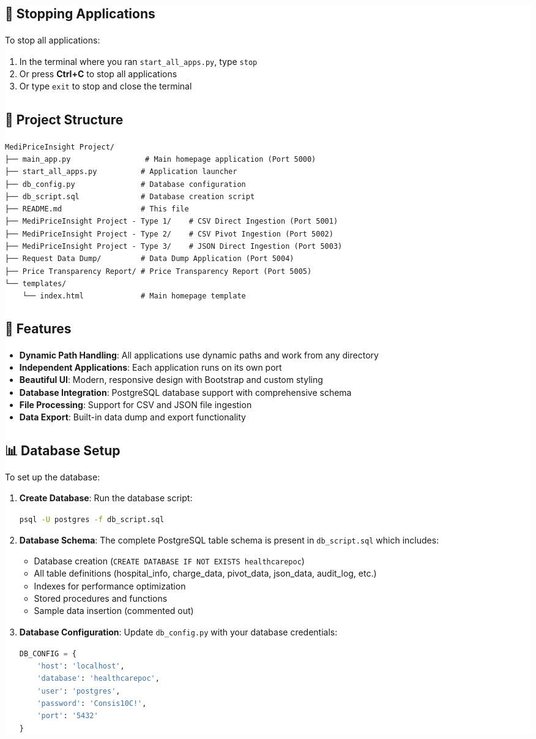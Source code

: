 ## 🛑 Stopping Applications

To stop all applications:
1. In the terminal where you ran `start_all_apps.py`, type `stop`
2. Or press **Ctrl+C** to stop all applications
3. Or type `exit` to stop and close the terminal

## 📁 Project Structure

```
MediPriceInsight Project/
├── main_app.py                 # Main homepage application (Port 5000)
├── start_all_apps.py          # Application launcher
├── db_config.py               # Database configuration
├── db_script.sql              # Database creation script
├── README.md                  # This file
├── MediPriceInsight Project - Type 1/    # CSV Direct Ingestion (Port 5001)
├── MediPriceInsight Project - Type 2/    # CSV Pivot Ingestion (Port 5002)
├── MediPriceInsight Project - Type 3/    # JSON Direct Ingestion (Port 5003)
├── Request Data Dump/         # Data Dump Application (Port 5004)
├── Price Transparency Report/ # Price Transparency Report (Port 5005)
└── templates/
    └── index.html             # Main homepage template
```

## 🔧 Features

- **Dynamic Path Handling**: All applications use dynamic paths and work from any directory
- **Independent Applications**: Each application runs on its own port
- **Beautiful UI**: Modern, responsive design with Bootstrap and custom styling
- **Database Integration**: PostgreSQL database support with comprehensive schema
- **File Processing**: Support for CSV and JSON file ingestion
- **Data Export**: Built-in data dump and export functionality

## 📊 Database Setup

To set up the database:

1. **Create Database**: Run the database script:
   ```bash
   psql -U postgres -f db_script.sql
   ```

2. **Database Schema**: The complete PostgreSQL table schema is present in `db_script.sql` which includes:
   - Database creation (`CREATE DATABASE IF NOT EXISTS healthcarepoc`)
   - All table definitions (hospital_info, charge_data, pivot_data, json_data, audit_log, etc.)
   - Indexes for performance optimization
   - Stored procedures and functions
   - Sample data insertion (commented out)

3. **Database Configuration**: Update `db_config.py` with your database credentials:
   ```python
   DB_CONFIG = {
       'host': 'localhost',
       'database': 'healthcarepoc',
       'user': 'postgres',
       'password': 'Consis10C!',
       'port': '5432'
   }
   ```
